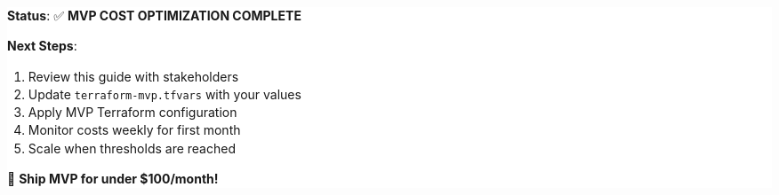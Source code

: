 
**Status**: ✅ **MVP COST OPTIMIZATION COMPLETE**

**Next Steps**:
1. Review this guide with stakeholders
2. Update `terraform-mvp.tfvars` with your values
3. Apply MVP Terraform configuration
4. Monitor costs weekly for first month
5. Scale when thresholds are reached

🚀 **Ship MVP for under $100/month!**
